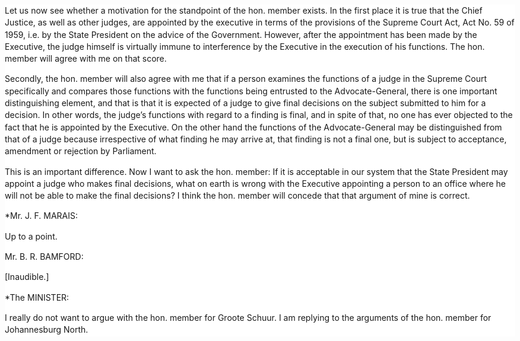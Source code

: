 <p>Let us now see whether a motivation for the standpoint of the hon. member exists. In the first place it is true that the Chief Justice, as well as other judges, are appointed by the executive in terms of the provisions of the Supreme Court Act, Act No. 59 of 1959, i.e. by the State President on the advice of the Government. However, after the appointment has been made by the Executive, the judge himself is virtually immune to interference by the Executive in the execution of his functions. The hon. member will agree with me on that score.</p>

<p>Secondly, the hon. member will also agree with me that if a person examines the functions of a judge in the Supreme Court specifically and compares those functions with the functions being entrusted to the Advocate-General, there is one important distinguishing element, and that is that it is expected of a judge to give final decisions on the subject submitted to him for a decision. In other words, the judge&#x2019;s functions with regard to a finding is final, and in spite of that, no one has ever objected to the fact that he is appointed by the Executive. On the other hand the functions of the Advocate-General may be distinguished from that of a judge because irrespective of what finding he may arrive at, that finding is not a final one, but is subject to acceptance, amendment or rejection by Parliament.</p>

<p>This is an important difference. Now I want to ask the hon. member: If it is acceptable in our system that the State President may appoint a judge who makes final decisions, what on earth is wrong with the Executive appointing a person to an office where he will not be able to make the final decisions? I think the hon. member will concede that that argument of mine is correct.</p>

</speech>

<speech by="#marais">

<from>*Mr. <person refersTo="hansard_za">J. F. MARAIS</person>:</from>

<p>Up to a point.</p>

</speech>

<speech by="#bamford">

<from>Mr. <person refersTo="hansard_za">B. R. BAMFORD</person>:</from>

<p>[Inaudible.]</p>

</speech>

<speech by="#minister">

<from>*The <person refersTo="hansard_za">MINISTER</person>:</from>

<p>I really do not want to argue with the hon. member for Groote Schuur. I am replying to the arguments of the hon. member for Johannesburg North.</p>
